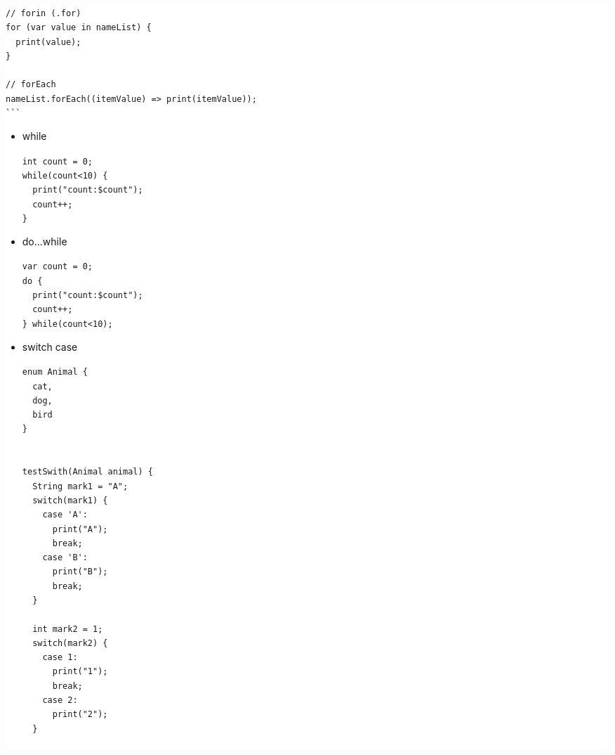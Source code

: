     // forin (.for)
    for (var value in nameList) {
      print(value);
    }
    
    // forEach
    nameList.forEach((itemValue) => print(itemValue));
    ```

* while

    ```
    int count = 0;
    while(count<10) {
      print("count:$count");
      count++;
    }
    ```
* do...while

    ```
    var count = 0;
    do {
      print("count:$count");
      count++;
    } while(count<10);
    ```    
* switch case

	```
	enum Animal {
	  cat,
	  dog,
	  bird
	}
	
	
	testSwith(Animal animal) {
	  String mark1 = "A";
	  switch(mark1) {
	    case 'A':
	      print("A");
	      break;
	    case 'B':
	      print("B");
	      break;
	  }
	
	  int mark2 = 1;
	  switch(mark2) {
	    case 1:
	      print("1");
	      break;
	    case 2:
	      print("2");
	  }
	